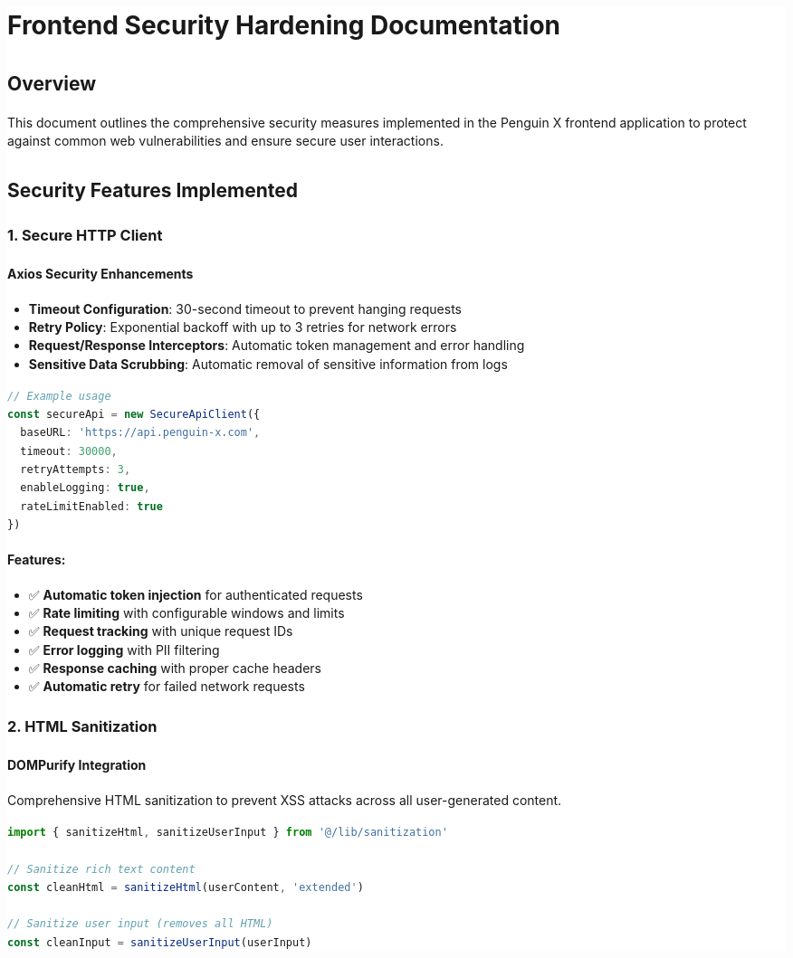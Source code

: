 # Frontend Security Hardening Documentation

## Overview

This document outlines the comprehensive security measures implemented in the Penguin X frontend application to protect against common web vulnerabilities and ensure secure user interactions.

## Security Features Implemented

### 1. Secure HTTP Client

#### Axios Security Enhancements
- **Timeout Configuration**: 30-second timeout to prevent hanging requests
- **Retry Policy**: Exponential backoff with up to 3 retries for network errors
- **Request/Response Interceptors**: Automatic token management and error handling
- **Sensitive Data Scrubbing**: Automatic removal of sensitive information from logs

```typescript
// Example usage
const secureApi = new SecureApiClient({
  baseURL: 'https://api.penguin-x.com',
  timeout: 30000,
  retryAttempts: 3,
  enableLogging: true,
  rateLimitEnabled: true
})
```

#### Features:
- ✅ **Automatic token injection** for authenticated requests
- ✅ **Rate limiting** with configurable windows and limits
- ✅ **Request tracking** with unique request IDs
- ✅ **Error logging** with PII filtering
- ✅ **Response caching** with proper cache headers
- ✅ **Automatic retry** for failed network requests

### 2. HTML Sanitization

#### DOMPurify Integration
Comprehensive HTML sanitization to prevent XSS attacks across all user-generated content.

```typescript
import { sanitizeHtml, sanitizeUserInput } from '@/lib/sanitization'

// Sanitize rich text content
const cleanHtml = sanitizeHtml(userContent, 'extended')

// Sanitize user input (removes all HTML)
const cleanInput = sanitizeUserInput(userInput)
```
